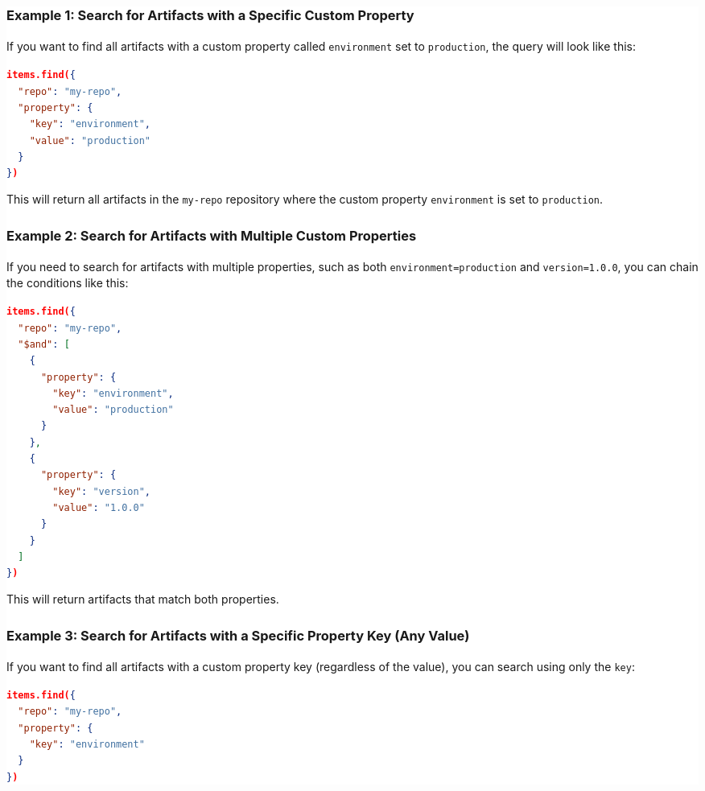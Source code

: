 ### Example 1: Search for Artifacts with a Specific Custom Property

If you want to find all artifacts with a custom property called `environment` set to `production`, the query will look like this:

```json
items.find({
  "repo": "my-repo",
  "property": {
    "key": "environment",
    "value": "production"
  }
})
```

This will return all artifacts in the `my-repo` repository where the custom property `environment` is set to `production`.

### Example 2: Search for Artifacts with Multiple Custom Properties

If you need to search for artifacts with multiple properties, such as both `environment=production` and `version=1.0.0`, you can chain the conditions like this:

```json
items.find({
  "repo": "my-repo",
  "$and": [
    {
      "property": {
        "key": "environment",
        "value": "production"
      }
    },
    {
      "property": {
        "key": "version",
        "value": "1.0.0"
      }
    }
  ]
})
```

This will return artifacts that match both properties.

### Example 3: Search for Artifacts with a Specific Property Key (Any Value)

If you want to find all artifacts with a custom property key (regardless of the value), you can search using only the `key`:

```json
items.find({
  "repo": "my-repo",
  "property": {
    "key": "environment"
  }
})
```
